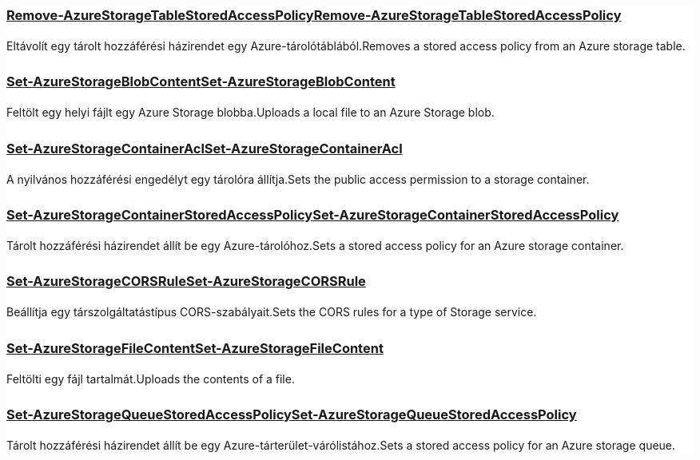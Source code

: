 ### [<span data-ttu-id="5e65c-195">Remove-AzureStorageTableStoredAccessPolicy</span><span class="sxs-lookup"><span data-stu-id="5e65c-195">Remove-AzureStorageTableStoredAccessPolicy</span></span>](Remove-AzureStorageTableStoredAccessPolicy.md)
<span data-ttu-id="5e65c-196">Eltávolít egy tárolt hozzáférési házirendet egy Azure-tárolótáblából.</span><span class="sxs-lookup"><span data-stu-id="5e65c-196">Removes a stored access policy from an Azure storage table.</span></span>

### [<span data-ttu-id="5e65c-197">Set-AzureStorageBlobContent</span><span class="sxs-lookup"><span data-stu-id="5e65c-197">Set-AzureStorageBlobContent</span></span>](Set-AzureStorageBlobContent.md)
<span data-ttu-id="5e65c-198">Feltölt egy helyi fájlt egy Azure Storage blobba.</span><span class="sxs-lookup"><span data-stu-id="5e65c-198">Uploads a local file to an Azure Storage blob.</span></span>

### [<span data-ttu-id="5e65c-199">Set-AzureStorageContainerAcl</span><span class="sxs-lookup"><span data-stu-id="5e65c-199">Set-AzureStorageContainerAcl</span></span>](Set-AzureStorageContainerAcl.md)
<span data-ttu-id="5e65c-200">A nyilvános hozzáférési engedélyt egy tárolóra állítja.</span><span class="sxs-lookup"><span data-stu-id="5e65c-200">Sets the public access permission to a storage container.</span></span>

### [<span data-ttu-id="5e65c-201">Set-AzureStorageContainerStoredAccessPolicy</span><span class="sxs-lookup"><span data-stu-id="5e65c-201">Set-AzureStorageContainerStoredAccessPolicy</span></span>](Set-AzureStorageContainerStoredAccessPolicy.md)
<span data-ttu-id="5e65c-202">Tárolt hozzáférési házirendet állít be egy Azure-tárolóhoz.</span><span class="sxs-lookup"><span data-stu-id="5e65c-202">Sets a stored access policy for an Azure storage container.</span></span>

### [<span data-ttu-id="5e65c-203">Set-AzureStorageCORSRule</span><span class="sxs-lookup"><span data-stu-id="5e65c-203">Set-AzureStorageCORSRule</span></span>](Set-AzureStorageCORSRule.md)
<span data-ttu-id="5e65c-204">Beállítja egy társzolgáltatástípus CORS-szabályait.</span><span class="sxs-lookup"><span data-stu-id="5e65c-204">Sets the CORS rules for a type of Storage service.</span></span>

### [<span data-ttu-id="5e65c-205">Set-AzureStorageFileContent</span><span class="sxs-lookup"><span data-stu-id="5e65c-205">Set-AzureStorageFileContent</span></span>](Set-AzureStorageFileContent.md)
<span data-ttu-id="5e65c-206">Feltölti egy fájl tartalmát.</span><span class="sxs-lookup"><span data-stu-id="5e65c-206">Uploads the contents of a file.</span></span>

### [<span data-ttu-id="5e65c-207">Set-AzureStorageQueueStoredAccessPolicy</span><span class="sxs-lookup"><span data-stu-id="5e65c-207">Set-AzureStorageQueueStoredAccessPolicy</span></span>](Set-AzureStorageQueueStoredAccessPolicy.md)
<span data-ttu-id="5e65c-208">Tárolt hozzáférési házirendet állít be egy Azure-tárterület-várólistához.</span><span class="sxs-lookup"><span data-stu-id="5e65c-208">Sets a stored access policy for an Azure storage queue.</span></span>
